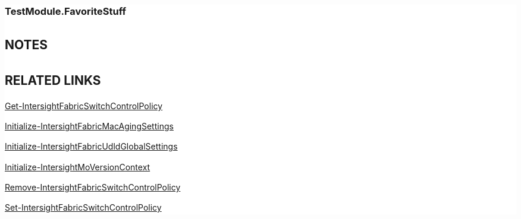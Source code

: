 ### TestModule.FavoriteStuff

## NOTES

## RELATED LINKS

[Get-IntersightFabricSwitchControlPolicy](./Get-IntersightFabricSwitchControlPolicy.md)

[Initialize-IntersightFabricMacAgingSettings](./Initialize-IntersightFabricMacAgingSettings.md)

[Initialize-IntersightFabricUdldGlobalSettings](./Initialize-IntersightFabricUdldGlobalSettings.md)

[Initialize-IntersightMoVersionContext](./Initialize-IntersightMoVersionContext.md)

[Remove-IntersightFabricSwitchControlPolicy](./Remove-IntersightFabricSwitchControlPolicy.md)

[Set-IntersightFabricSwitchControlPolicy](./Set-IntersightFabricSwitchControlPolicy.md)
